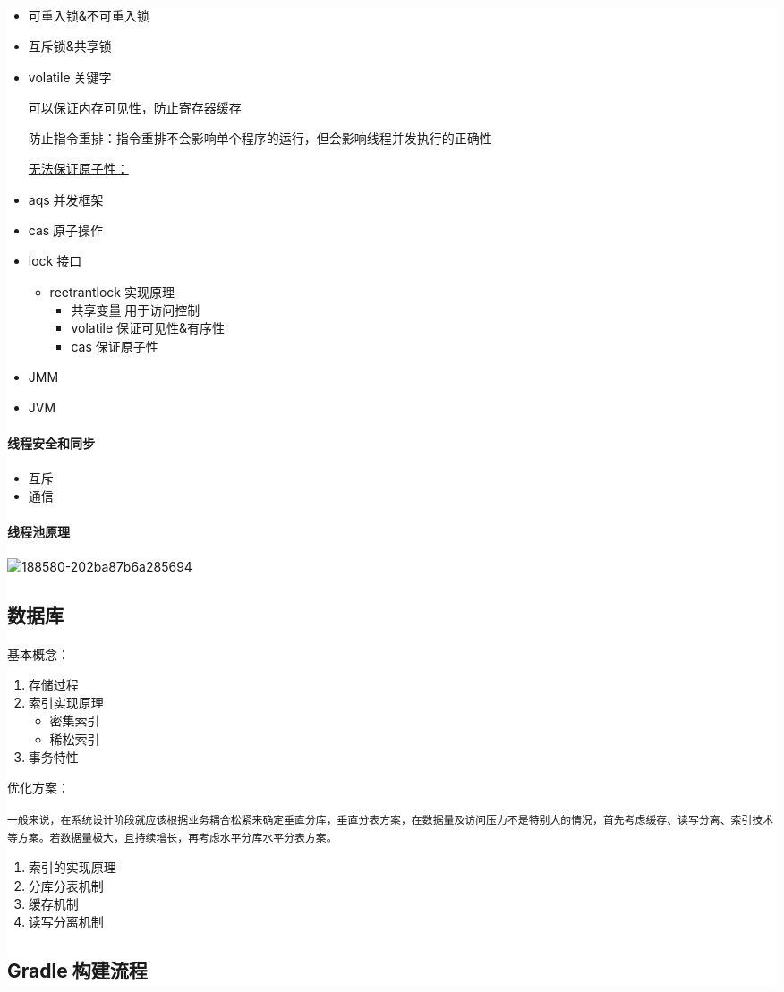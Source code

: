   - 可重入锁&不可重入锁

  - 互斥锁&共享锁

  - volatile 关键字

    可以保证内存可见性，防止寄存器缓存

    防止指令重排：指令重排不会影响单个程序的运行，但会影响线程并发执行的正确性

    <u>无法保证原子性：</u>

  - aqs 并发框架

  - cas 原子操作
  
  - lock 接口
  
    - reetrantlock 实现原理
      - 共享变量 用于访问控制
      - volatile 保证可见性&有序性
      - cas  保证原子性
  
  - JMM
  
  - JVM

#### 线程安全和同步

* 互斥
* 通信

#### **线程池原理**

![188580-202ba87b6a285694](https://raw.githubusercontent.com/barryxc/pictures/main/img188580-202ba87b6a285694.png)

## 数据库

基本概念：

1. 存储过程
2. 索引实现原理
   - 密集索引
   - 稀松索引
3. 事务特性

优化方案：

```
一般来说，在系统设计阶段就应该根据业务耦合松紧来确定垂直分库，垂直分表方案，在数据量及访问压力不是特别大的情况，首先考虑缓存、读写分离、索引技术等方案。若数据量极大，且持续增长，再考虑水平分库水平分表方案。
```

1. 索引的实现原理
2. 分库分表机制
3. 缓存机制
4. 读写分离机制

## Gradle 构建流程
